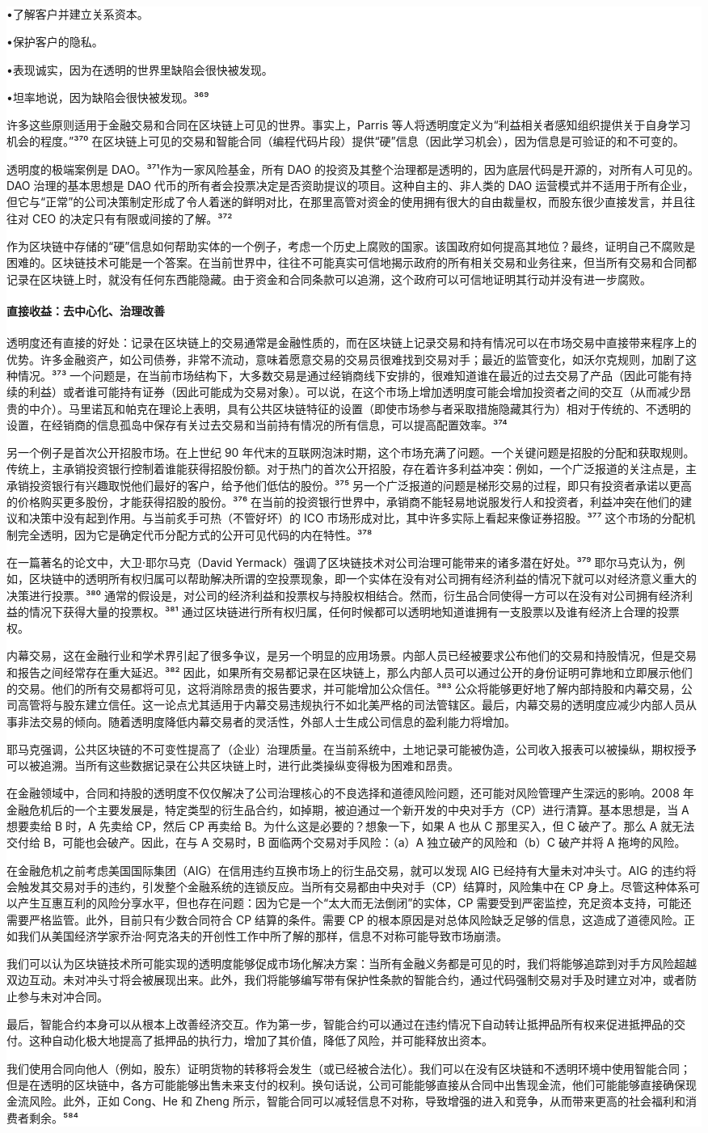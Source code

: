 •了解客户并建立关系资本。

•保护客户的隐私。

•表现诚实，因为在透明的世界里缺陷会很快被发现。

•坦率地说，因为缺陷会很快被发现。³⁶⁹

许多这些原则适用于金融交易和合同在区块链上可见的世界。事实上，Parris 等人将透明度定义为“利益相关者感知组织提供关于自身学习机会的程度。”³⁷⁰ 在区块链上可见的交易和智能合同（编程代码片段）提供“硬”信息（因此学习机会），因为信息是可验证的和不可变的。

透明度的极端案例是 DAO。³⁷¹作为一家风险基金，所有 DAO 的投资及其整个治理都是透明的，因为底层代码是开源的，对所有人可见的。DAO 治理的基本思想是 DAO 代币的所有者会投票决定是否资助提议的项目。这种自主的、非人类的 DAO 运营模式并不适用于所有企业，但它与“正常”的公司决策制定形成了令人着迷的鲜明对比，在那里高管对资金的使用拥有很大的自由裁量权，而股东很少直接发言，并且往往对 CEO 的决定只有有限或间接的了解。³⁷²

作为区块链中存储的“硬”信息如何帮助实体的一个例子，考虑一个历史上腐败的国家。该国政府如何提高其地位？最终，证明自己不腐败是困难的。区块链技术可能是一个答案。在当前世界中，往往不可能真实可信地揭示政府的所有相关交易和业务往来，但当所有交易和合同都记录在区块链上时，就没有任何东西能隐藏。由于资金和合同条款可以追溯，这个政府可以可信地证明其行动并没有进一步腐败。

#### 直接收益：去中心化、治理改善

透明度还有直接的好处：记录在区块链上的交易通常是金融性质的，而在区块链上记录交易和持有情况可以在市场交易中直接带来程序上的优势。许多金融资产，如公司债券，非常不流动，意味着愿意交易的交易员很难找到交易对手；最近的监管变化，如沃尔克规则，加剧了这种情况。³⁷³ 一个问题是，在当前市场结构下，大多数交易是通过经销商线下安排的，很难知道谁在最近的过去交易了产品（因此可能有持续的利益）或者谁可能持有证券（因此可能成为交易对象）。可以说，在这个市场上增加透明度可能会增加投资者之间的交互（从而减少昂贵的中介）。马里诺瓦和帕克在理论上表明，具有公共区块链特征的设置（即使市场参与者采取措施隐藏其行为）相对于传统的、不透明的设置，在经销商的信息孤岛中保存有关过去交易和当前持有情况的所有信息，可以提高配置效率。³⁷⁴

另一个例子是首次公开招股市场。在上世纪 90 年代末的互联网泡沫时期，这个市场充满了问题。一个关键问题是招股的分配和获取规则。传统上，主承销投资银行控制着谁能获得招股份额。对于热门的首次公开招股，存在着许多利益冲突：例如，一个广泛报道的关注点是，主承销投资银行有兴趣取悦他们最好的客户，给予他们低估的股份。³⁷⁵ 另一个广泛报道的问题是梯形交易的过程，即只有投资者承诺以更高的价格购买更多股份，才能获得招股的股份。³⁷⁶ 在当前的投资银行世界中，承销商不能轻易地说服发行人和投资者，利益冲突在他们的建议和决策中没有起到作用。与当前炙手可热（不管好坏）的 ICO 市场形成对比，其中许多实际上看起来像证券招股。³⁷⁷ 这个市场的分配机制完全透明，因为它是确定代币分配方式的公开可见代码的内在特性。³⁷⁸

在一篇著名的论文中，大卫·耶尔马克（David Yermack）强调了区块链技术对公司治理可能带来的诸多潜在好处。³⁷⁹ 耶尔马克认为，例如，区块链中的透明所有权归属可以帮助解决所谓的空投票现象，即一个实体在没有对公司拥有经济利益的情况下就可以对经济意义重大的决策进行投票。³⁸⁰ 通常的假设是，对公司的经济利益和投票权与持股权相结合。然而，衍生品合同使得一方可以在没有对公司拥有经济利益的情况下获得大量的投票权。³⁸¹ 通过区块链进行所有权归属，任何时候都可以透明地知道谁拥有一支股票以及谁有经济上合理的投票权。

内幕交易，这在金融行业和学术界引起了很多争议，是另一个明显的应用场景。内部人员已经被要求公布他们的交易和持股情况，但是交易和报告之间经常存在重大延迟。³⁸² 因此，如果所有交易都记录在区块链上，那么内部人员可以通过公开的身份证明可靠地和立即展示他们的交易。他们的所有交易都将可见，这将消除昂贵的报告要求，并可能增加公众信任。³⁸³ 公众将能够更好地了解内部持股和内幕交易，公司高管将与股东建立信任。这一论点尤其适用于内幕交易违规执行不如北美严格的司法管辖区。最后，内幕交易的透明度应减少内部人员从事非法交易的倾向。随着透明度降低内幕交易者的灵活性，外部人士生成公司信息的盈利能力将增加。

耶马克强调，公共区块链的不可变性提高了（企业）治理质量。在当前系统中，土地记录可能被伪造，公司收入报表可以被操纵，期权授予可以被追溯。当所有这些数据记录在公共区块链上时，进行此类操纵变得极为困难和昂贵。

在金融领域中，合同和持股的透明度不仅仅解决了公司治理核心的不良选择和道德风险问题，还可能对风险管理产生深远的影响。2008 年金融危机后的一个主要发展是，特定类型的衍生品合约，如掉期，被迫通过一个新开发的中央对手方（CP）进行清算。基本思想是，当 A 想要卖给 B 时，A 先卖给 CP，然后 CP 再卖给 B。为什么这是必要的？想象一下，如果 A 也从 C 那里买入，但 C 破产了。那么 A 就无法交付给 B，可能也会破产。因此，在与 A 交易时，B 面临两个交易对手风险：（a）A 独立破产的风险和（b）C 破产并将 A 拖垮的风险。

在金融危机之前考虑美国国际集团（AIG）在信用违约互换市场上的衍生品交易，就可以发现 AIG 已经持有大量未对冲头寸。AIG 的违约将会触发其交易对手的违约，引发整个金融系统的连锁反应。当所有交易都由中央对手（CP）结算时，风险集中在 CP 身上。尽管这种体系可以产生互惠互利的风险分享水平，但也存在问题：因为它是一个“太大而无法倒闭”的实体，CP 需要受到严密监控，充足资本支持，可能还需要严格监管。此外，目前只有少数合同符合 CP 结算的条件。需要 CP 的根本原因是对总体风险缺乏足够的信息，这造成了道德风险。正如我们从美国经济学家乔治·阿克洛夫的开创性工作中所了解的那样，信息不对称可能导致市场崩溃。

我们可以认为区块链技术所可能实现的透明度能够促成市场化解决方案：当所有金融义务都是可见的时，我们将能够追踪到对手方风险超越双边互动。未对冲头寸将会被展现出来。此外，我们将能够编写带有保护性条款的智能合约，通过代码强制交易对手及时建立对冲，或者防止参与未对冲合同。

最后，智能合约本身可以从根本上改善经济交互。作为第一步，智能合约可以通过在违约情况下自动转让抵押品所有权来促进抵押品的交付。这种自动化极大地提高了抵押品的执行力，增加了其价值，降低了风险，并可能释放出资本。

我们使用合同向他人（例如，股东）证明货物的转移将会发生（或已经被合法化）。我们可以在没有区块链和不透明环境中使用智能合同；但是在透明的区块链中，各方可能能够出售未来支付的权利。换句话说，公司可能能够直接从合同中出售现金流，他们可能能够直接确保现金流风险。此外，正如 Cong、He 和 Zheng 所示，智能合同可以减轻信息不对称，导致增强的进入和竞争，从而带来更高的社会福利和消费者剩余。⁵⁸⁴
